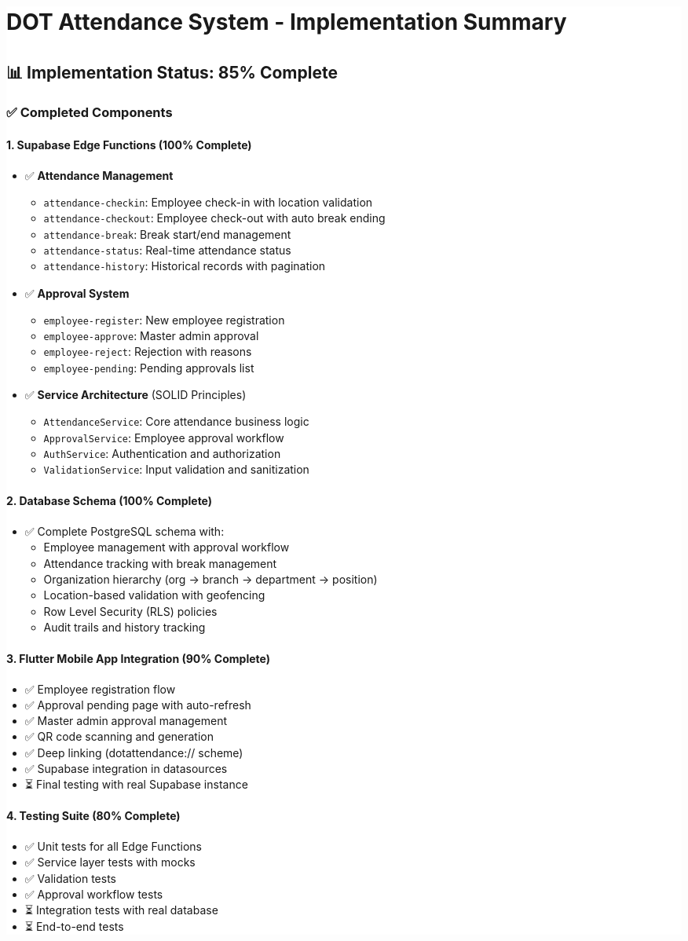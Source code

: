 # DOT Attendance System - Implementation Summary

## 📊 Implementation Status: 85% Complete

### ✅ Completed Components

#### 1. **Supabase Edge Functions** (100% Complete)
- ✅ **Attendance Management**
  - `attendance-checkin`: Employee check-in with location validation
  - `attendance-checkout`: Employee check-out with auto break ending
  - `attendance-break`: Break start/end management
  - `attendance-status`: Real-time attendance status
  - `attendance-history`: Historical records with pagination

- ✅ **Approval System**
  - `employee-register`: New employee registration
  - `employee-approve`: Master admin approval
  - `employee-reject`: Rejection with reasons
  - `employee-pending`: Pending approvals list

- ✅ **Service Architecture** (SOLID Principles)
  - `AttendanceService`: Core attendance business logic
  - `ApprovalService`: Employee approval workflow
  - `AuthService`: Authentication and authorization
  - `ValidationService`: Input validation and sanitization

#### 2. **Database Schema** (100% Complete)
- ✅ Complete PostgreSQL schema with:
  - Employee management with approval workflow
  - Attendance tracking with break management
  - Organization hierarchy (org → branch → department → position)
  - Location-based validation with geofencing
  - Row Level Security (RLS) policies
  - Audit trails and history tracking

#### 3. **Flutter Mobile App Integration** (90% Complete)
- ✅ Employee registration flow
- ✅ Approval pending page with auto-refresh
- ✅ Master admin approval management
- ✅ QR code scanning and generation
- ✅ Deep linking (dotattendance:// scheme)
- ✅ Supabase integration in datasources
- ⏳ Final testing with real Supabase instance

#### 4. **Testing Suite** (80% Complete)
- ✅ Unit tests for all Edge Functions
- ✅ Service layer tests with mocks
- ✅ Validation tests
- ✅ Approval workflow tests
- ⏳ Integration tests with real database
- ⏳ End-to-end tests
